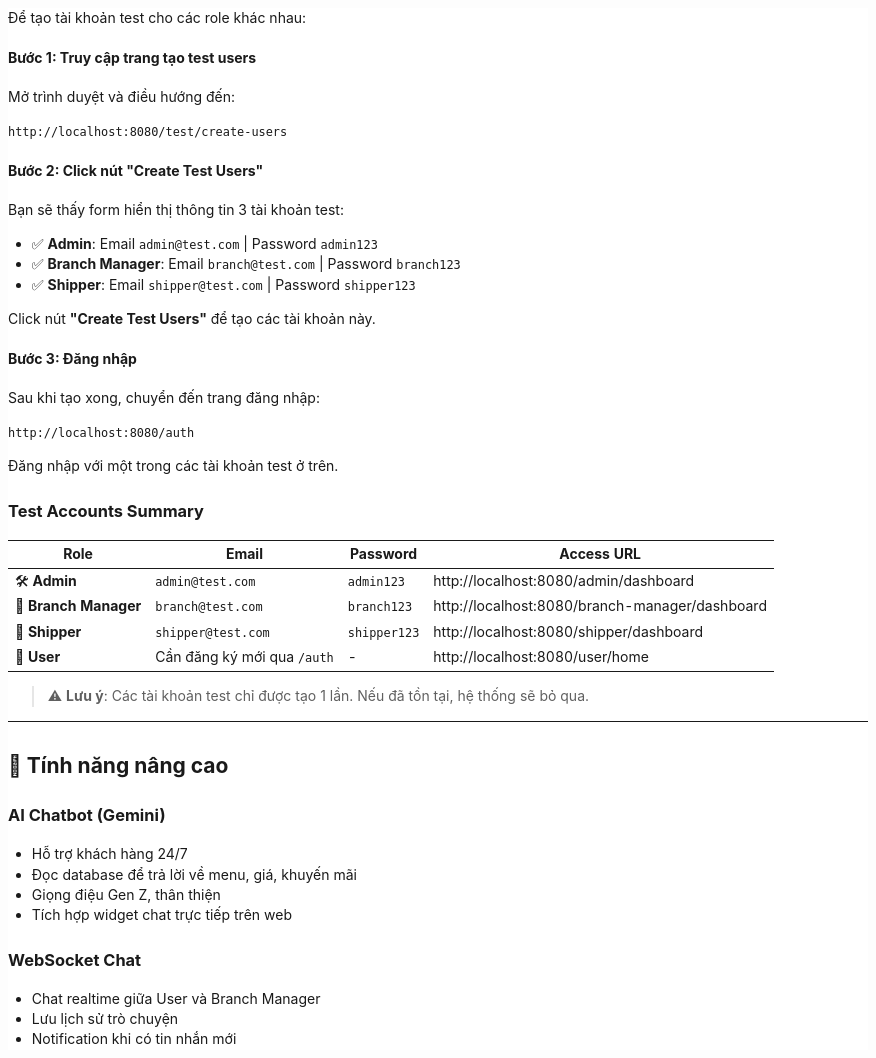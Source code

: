 Để tạo tài khoản test cho các role khác nhau:

#### Bước 1: Truy cập trang tạo test users

Mở trình duyệt và điều hướng đến:

```
http://localhost:8080/test/create-users
```

#### Bước 2: Click nút "Create Test Users"

Bạn sẽ thấy form hiển thị thông tin 3 tài khoản test:
- ✅ **Admin**: Email `admin@test.com` | Password `admin123`
- ✅ **Branch Manager**: Email `branch@test.com` | Password `branch123`
- ✅ **Shipper**: Email `shipper@test.com` | Password `shipper123`

Click nút **"Create Test Users"** để tạo các tài khoản này.

#### Bước 3: Đăng nhập

Sau khi tạo xong, chuyển đến trang đăng nhập:

```
http://localhost:8080/auth
```

Đăng nhập với một trong các tài khoản test ở trên.

### Test Accounts Summary

| Role | Email | Password | Access URL |
|------|-------|----------|------------|
| 🛠️ **Admin** | `admin@test.com` | `admin123` | http://localhost:8080/admin/dashboard |
| 🏪 **Branch Manager** | `branch@test.com` | `branch123` | http://localhost:8080/branch-manager/dashboard |
| 🚚 **Shipper** | `shipper@test.com` | `shipper123` | http://localhost:8080/shipper/dashboard |
| 👤 **User** | Cần đăng ký mới qua `/auth` | - | http://localhost:8080/user/home |

> ⚠️ **Lưu ý**: Các tài khoản test chỉ được tạo 1 lần. Nếu đã tồn tại, hệ thống sẽ bỏ qua.

---

## 🤖 Tính năng nâng cao

### AI Chatbot (Gemini)
- Hỗ trợ khách hàng 24/7
- Đọc database để trả lời về menu, giá, khuyến mãi
- Giọng điệu Gen Z, thân thiện
- Tích hợp widget chat trực tiếp trên web

### WebSocket Chat
- Chat realtime giữa User và Branch Manager
- Lưu lịch sử trò chuyện
- Notification khi có tin nhắn mới
